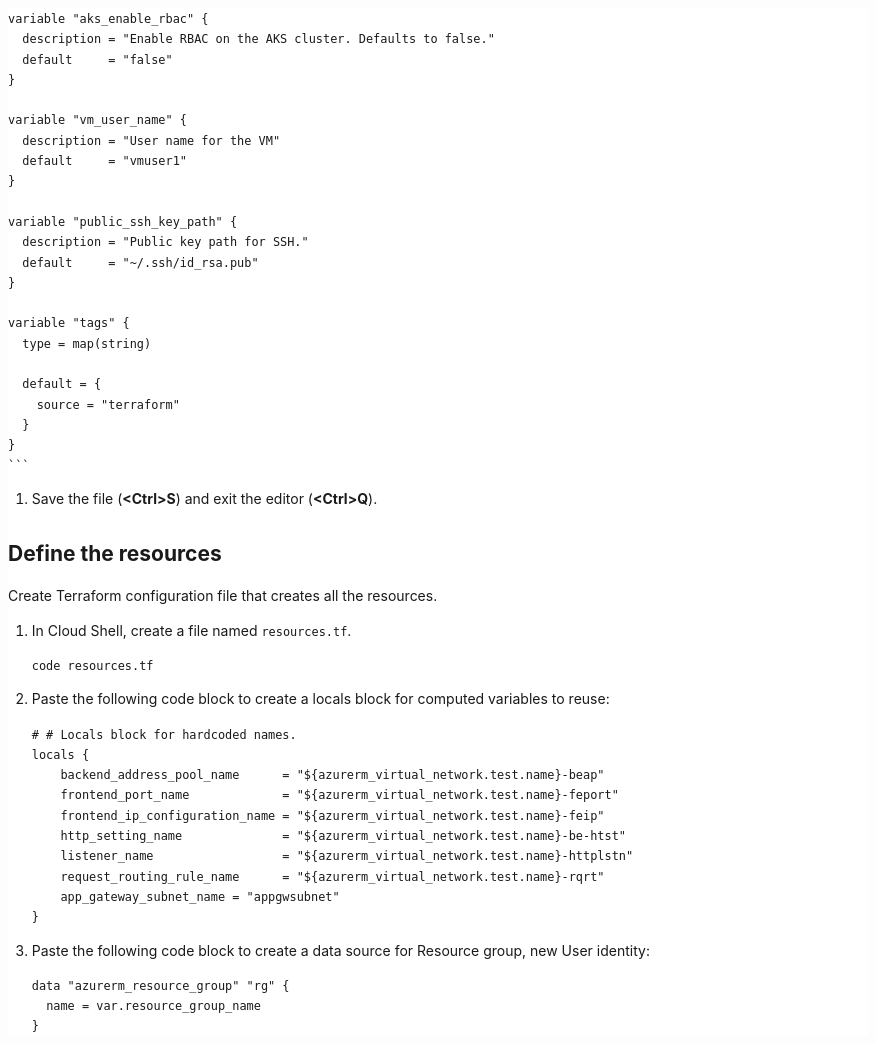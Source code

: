     variable "aks_enable_rbac" {
      description = "Enable RBAC on the AKS cluster. Defaults to false."
      default     = "false"
    }

    variable "vm_user_name" {
      description = "User name for the VM"
      default     = "vmuser1"
    }

    variable "public_ssh_key_path" {
      description = "Public key path for SSH."
      default     = "~/.ssh/id_rsa.pub"
    }

    variable "tags" {
      type = map(string)

      default = {
        source = "terraform"
      }
    }
    ```

1. Save the file (**&lt;Ctrl>S**) and exit the editor (**&lt;Ctrl>Q**).

## Define the resources

Create Terraform configuration file that creates all the resources.

1. In Cloud Shell, create a file named `resources.tf`.

    ```bash
    code resources.tf
    ```

1. Paste the following code block to create a locals block for computed variables to reuse:

    ```hcl
    # # Locals block for hardcoded names. 
    locals {
        backend_address_pool_name      = "${azurerm_virtual_network.test.name}-beap"
        frontend_port_name             = "${azurerm_virtual_network.test.name}-feport"
        frontend_ip_configuration_name = "${azurerm_virtual_network.test.name}-feip"
        http_setting_name              = "${azurerm_virtual_network.test.name}-be-htst"
        listener_name                  = "${azurerm_virtual_network.test.name}-httplstn"
        request_routing_rule_name      = "${azurerm_virtual_network.test.name}-rqrt"
        app_gateway_subnet_name = "appgwsubnet"
    }
    ```

1. Paste the following code block to create a data source for Resource group, new User identity:

    ```hcl
    data "azurerm_resource_group" "rg" {
      name = var.resource_group_name
    }
